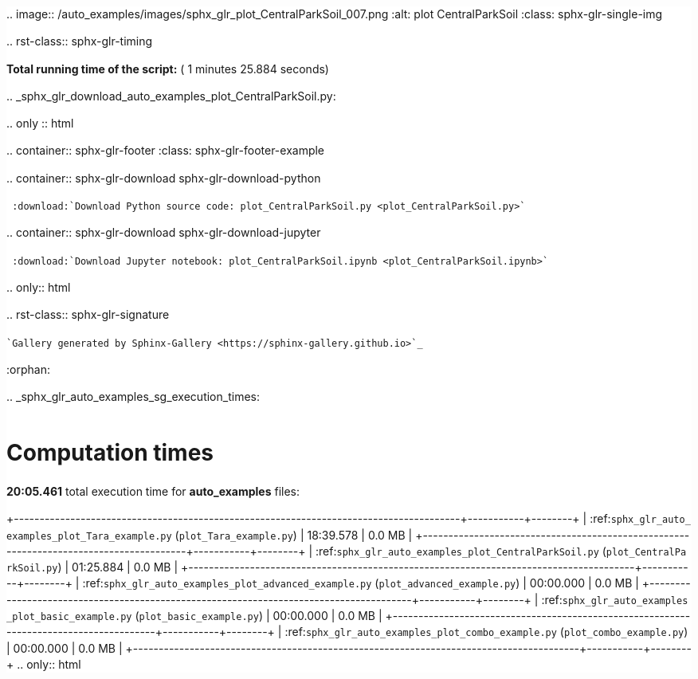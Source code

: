 .. image:: /auto_examples/images/sphx_glr_plot_CentralParkSoil_007.png
    :alt: plot CentralParkSoil
    :class: sphx-glr-single-img






.. rst-class:: sphx-glr-timing

   **Total running time of the script:** ( 1 minutes  25.884 seconds)


.. _sphx_glr_download_auto_examples_plot_CentralParkSoil.py:


.. only :: html

 .. container:: sphx-glr-footer
    :class: sphx-glr-footer-example



  .. container:: sphx-glr-download sphx-glr-download-python

     :download:`Download Python source code: plot_CentralParkSoil.py <plot_CentralParkSoil.py>`



  .. container:: sphx-glr-download sphx-glr-download-jupyter

     :download:`Download Jupyter notebook: plot_CentralParkSoil.ipynb <plot_CentralParkSoil.ipynb>`


.. only:: html

 .. rst-class:: sphx-glr-signature

    `Gallery generated by Sphinx-Gallery <https://sphinx-gallery.github.io>`_

:orphan:

.. _sphx_glr_auto_examples_sg_execution_times:

Computation times
=================
**20:05.461** total execution time for **auto_examples** files:

+---------------------------------------------------------------------------------------+-----------+--------+
| :ref:`sphx_glr_auto_examples_plot_Tara_example.py` (``plot_Tara_example.py``)         | 18:39.578 | 0.0 MB |
+---------------------------------------------------------------------------------------+-----------+--------+
| :ref:`sphx_glr_auto_examples_plot_CentralParkSoil.py` (``plot_CentralParkSoil.py``)   | 01:25.884 | 0.0 MB |
+---------------------------------------------------------------------------------------+-----------+--------+
| :ref:`sphx_glr_auto_examples_plot_advanced_example.py` (``plot_advanced_example.py``) | 00:00.000 | 0.0 MB |
+---------------------------------------------------------------------------------------+-----------+--------+
| :ref:`sphx_glr_auto_examples_plot_basic_example.py` (``plot_basic_example.py``)       | 00:00.000 | 0.0 MB |
+---------------------------------------------------------------------------------------+-----------+--------+
| :ref:`sphx_glr_auto_examples_plot_combo_example.py` (``plot_combo_example.py``)       | 00:00.000 | 0.0 MB |
+---------------------------------------------------------------------------------------+-----------+--------+
.. only:: html
